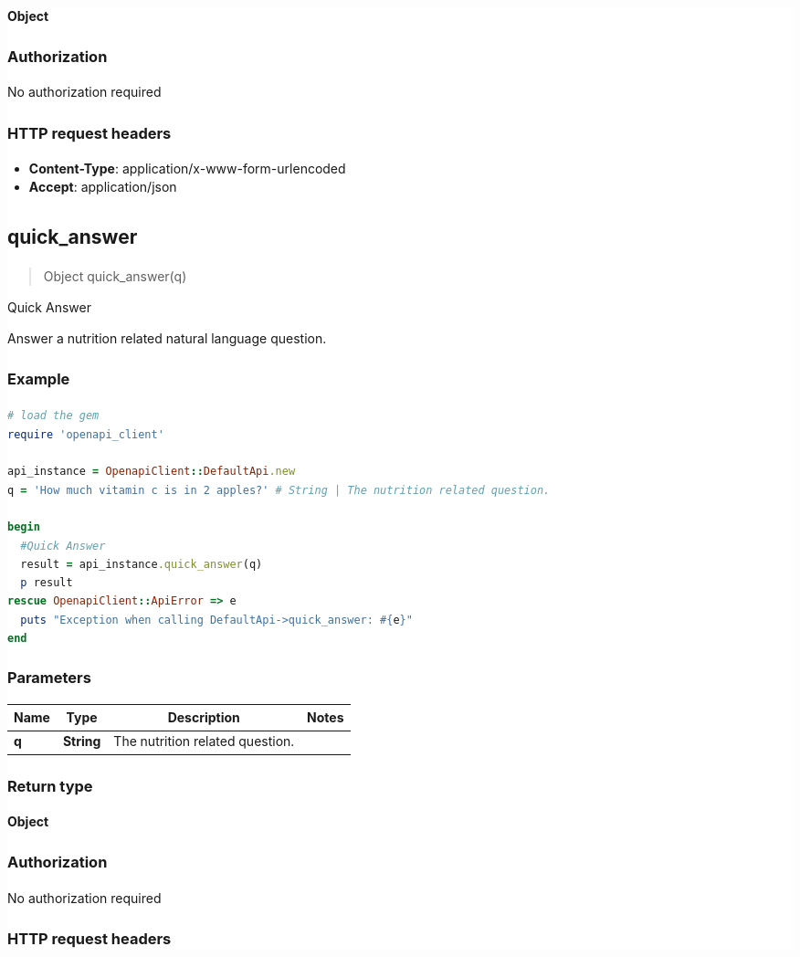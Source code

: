 **Object**

### Authorization

No authorization required

### HTTP request headers

- **Content-Type**: application/x-www-form-urlencoded
- **Accept**: application/json


## quick_answer

> Object quick_answer(q)

Quick Answer

Answer a nutrition related natural language question.

### Example

```ruby
# load the gem
require 'openapi_client'

api_instance = OpenapiClient::DefaultApi.new
q = 'How much vitamin c is in 2 apples?' # String | The nutrition related question.

begin
  #Quick Answer
  result = api_instance.quick_answer(q)
  p result
rescue OpenapiClient::ApiError => e
  puts "Exception when calling DefaultApi->quick_answer: #{e}"
end
```

### Parameters


Name | Type | Description  | Notes
------------- | ------------- | ------------- | -------------
 **q** | **String**| The nutrition related question. | 

### Return type

**Object**

### Authorization

No authorization required

### HTTP request headers
